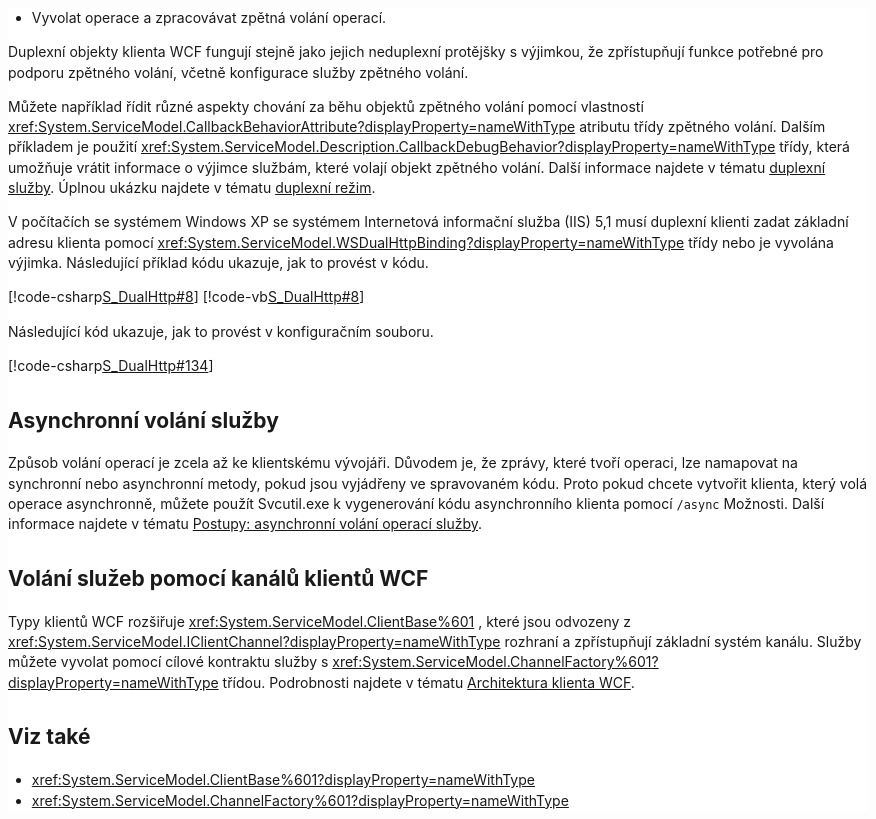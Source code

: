 - Vyvolat operace a zpracovávat zpětná volání operací.  
  
 Duplexní objekty klienta WCF fungují stejně jako jejich neduplexní protějšky s výjimkou, že zpřístupňují funkce potřebné pro podporu zpětného volání, včetně konfigurace služby zpětného volání.  
  
 Můžete například řídit různé aspekty chování za běhu objektů zpětného volání pomocí vlastností <xref:System.ServiceModel.CallbackBehaviorAttribute?displayProperty=nameWithType> atributu třídy zpětného volání. Dalším příkladem je použití <xref:System.ServiceModel.Description.CallbackDebugBehavior?displayProperty=nameWithType> třídy, která umožňuje vrátit informace o výjimce službám, které volají objekt zpětného volání. Další informace najdete v tématu [duplexní služby](./feature-details/duplex-services.md). Úplnou ukázku najdete v tématu [duplexní režim](./samples/duplex.md).  
  
 V počítačích se systémem Windows XP se systémem Internetová informační služba (IIS) 5,1 musí duplexní klienti zadat základní adresu klienta pomocí <xref:System.ServiceModel.WSDualHttpBinding?displayProperty=nameWithType> třídy nebo je vyvolána výjimka. Následující příklad kódu ukazuje, jak to provést v kódu.  
  
 [!code-csharp[S_DualHttp#8](../../../samples/snippets/csharp/VS_Snippets_CFX/s_dualhttp/cs/program.cs#8)]
 [!code-vb[S_DualHttp#8](../../../samples/snippets/visualbasic/VS_Snippets_CFX/s_dualhttp/vb/module1.vb#8)]  
  
 Následující kód ukazuje, jak to provést v konfiguračním souboru.  
  
 [!code-csharp[S_DualHttp#134](../../../samples/snippets/csharp/VS_Snippets_CFX/s_dualhttp/cs/program.cs#134)]  
  
## <a name="calling-services-asynchronously"></a>Asynchronní volání služby  
 Způsob volání operací je zcela až ke klientskému vývojáři. Důvodem je, že zprávy, které tvoří operaci, lze namapovat na synchronní nebo asynchronní metody, pokud jsou vyjádřeny ve spravovaném kódu. Proto pokud chcete vytvořit klienta, který volá operace asynchronně, můžete použít Svcutil.exe k vygenerování kódu asynchronního klienta pomocí `/async` Možnosti. Další informace najdete v tématu [Postupy: asynchronní volání operací služby](./feature-details/how-to-call-wcf-service-operations-asynchronously.md).  
  
## <a name="calling-services-using-wcf-client-channels"></a>Volání služeb pomocí kanálů klientů WCF  
 Typy klientů WCF rozšiřuje <xref:System.ServiceModel.ClientBase%601> , které jsou odvozeny z <xref:System.ServiceModel.IClientChannel?displayProperty=nameWithType> rozhraní a zpřístupňují základní systém kanálu. Služby můžete vyvolat pomocí cílové kontraktu služby s <xref:System.ServiceModel.ChannelFactory%601?displayProperty=nameWithType> třídou. Podrobnosti najdete v tématu [Architektura klienta WCF](./feature-details/client-architecture.md).  
  
## <a name="see-also"></a>Viz také

- <xref:System.ServiceModel.ClientBase%601?displayProperty=nameWithType>
- <xref:System.ServiceModel.ChannelFactory%601?displayProperty=nameWithType>
